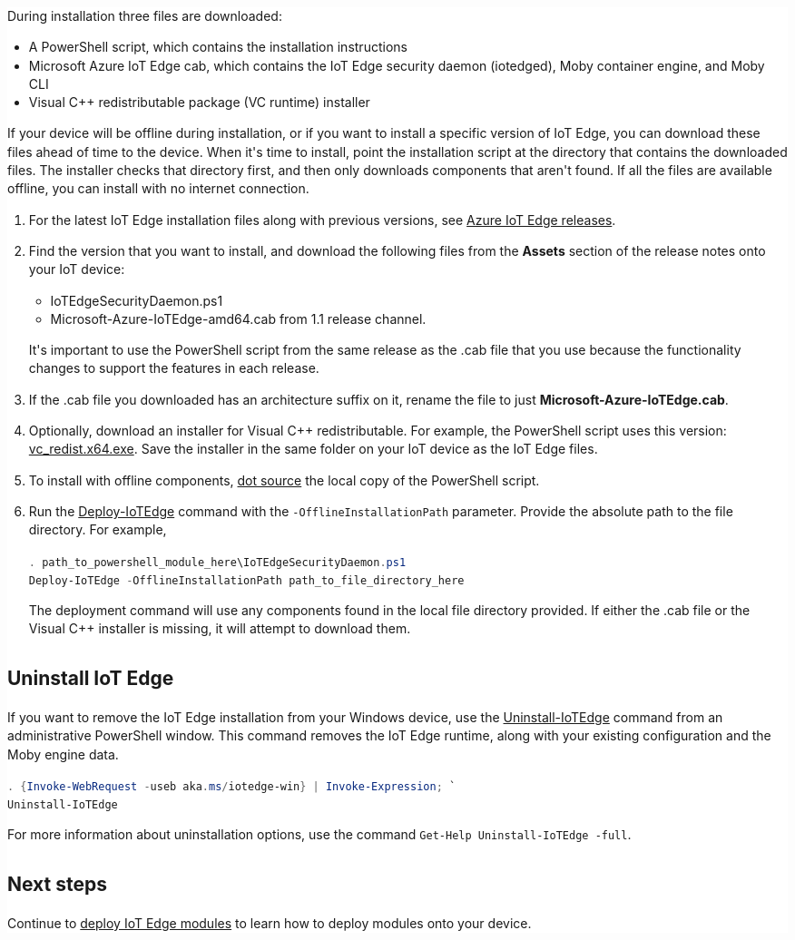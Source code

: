 During installation three files are downloaded:

* A PowerShell script, which contains the installation instructions
* Microsoft Azure IoT Edge cab, which contains the IoT Edge security daemon (iotedged), Moby container engine, and Moby CLI
* Visual C++ redistributable package (VC runtime) installer

If your device will be offline during installation, or if you want to install a specific version of IoT Edge, you can download these files ahead of time to the device. When it's time to install, point the installation script at the directory that contains the downloaded files. The installer checks that directory first, and then only downloads components that aren't found. If all the files are available offline, you can install with no internet connection.

1. For the latest IoT Edge installation files along with previous versions, see [Azure IoT Edge releases](https://github.com/Azure/azure-iotedge/releases).

2. Find the version that you want to install, and download the following files from the **Assets** section of the release notes onto your IoT device:

   * IoTEdgeSecurityDaemon.ps1
   * Microsoft-Azure-IoTEdge-amd64.cab from 1.1 release channel.

   It's important to use the PowerShell script from the same release as the .cab file that you use because the functionality changes to support the features in each release.

3. If the .cab file you downloaded has an architecture suffix on it, rename the file to just **Microsoft-Azure-IoTEdge.cab**.

4. Optionally, download an installer for Visual C++ redistributable. For example, the PowerShell script uses this version: [vc_redist.x64.exe](https://download.microsoft.com/download/0/6/4/064F84EA-D1DB-4EAA-9A5C-CC2F0FF6A638/vc_redist.x64.exe). Save the installer in the same folder on your IoT device as the IoT Edge files.

5. To install with offline components, [dot source](/powershell/module/microsoft.powershell.core/about/about_scripts#script-scope-and-dot-sourcing) the local copy of the PowerShell script.

6. Run the [Deploy-IoTEdge](reference-windows-scripts.md#deploy-iotedge) command with the `-OfflineInstallationPath` parameter. Provide the absolute path to the file directory. For example,

   ```powershell
   . path_to_powershell_module_here\IoTEdgeSecurityDaemon.ps1
   Deploy-IoTEdge -OfflineInstallationPath path_to_file_directory_here
   ```

   The deployment command will use any components found in the local file directory provided. If either the .cab file or the Visual C++ installer is missing, it will attempt to download them.

## Uninstall IoT Edge

If you want to remove the IoT Edge installation from your Windows device, use the [Uninstall-IoTEdge](reference-windows-scripts.md#uninstall-iotedge) command from an administrative PowerShell window. This command removes the IoT Edge runtime, along with your existing configuration and the Moby engine data.

```powershell
. {Invoke-WebRequest -useb aka.ms/iotedge-win} | Invoke-Expression; `
Uninstall-IoTEdge
```

For more information about uninstallation options, use the command `Get-Help Uninstall-IoTEdge -full`.

## Next steps

Continue to [deploy IoT Edge modules](how-to-deploy-modules-portal.md) to learn how to deploy modules onto your device.
